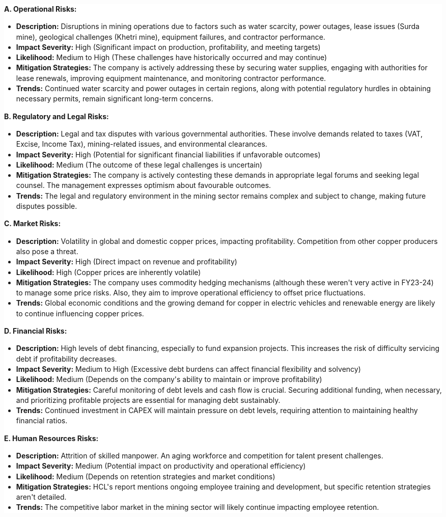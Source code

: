 
**A. Operational Risks:**

* **Description:**  Disruptions in mining operations due to factors such as water scarcity, power outages, lease issues (Surda mine), geological challenges (Khetri mine), equipment failures, and contractor performance.
* **Impact Severity:** High (Significant impact on production, profitability, and meeting targets)
* **Likelihood:** Medium to High (These challenges have historically occurred and may continue)
* **Mitigation Strategies:** The company is actively addressing these by securing water supplies, engaging with authorities for lease renewals, improving equipment maintenance, and monitoring contractor performance.
* **Trends:**  Continued water scarcity and power outages in certain regions, along with potential regulatory hurdles in obtaining necessary permits, remain significant long-term concerns.

**B. Regulatory and Legal Risks:**

* **Description:**  Legal and tax disputes with various governmental authorities.  These involve demands related to taxes (VAT, Excise, Income Tax), mining-related issues, and environmental clearances.
* **Impact Severity:** High (Potential for significant financial liabilities if unfavorable outcomes)
* **Likelihood:** Medium (The outcome of these legal challenges is uncertain)
* **Mitigation Strategies:**  The company is actively contesting these demands in appropriate legal forums and seeking legal counsel.  The management expresses optimism about favourable outcomes.
* **Trends:** The legal and regulatory environment in the mining sector remains complex and subject to change, making future disputes possible.

**C. Market Risks:**

* **Description:** Volatility in global and domestic copper prices, impacting profitability.  Competition from other copper producers also pose a threat.
* **Impact Severity:** High (Direct impact on revenue and profitability)
* **Likelihood:** High (Copper prices are inherently volatile)
* **Mitigation Strategies:**  The company uses commodity hedging mechanisms (although these weren't very active in FY23-24) to manage some price risks.  Also, they aim to improve operational efficiency to offset price fluctuations.
* **Trends:** Global economic conditions and the growing demand for copper in electric vehicles and renewable energy are likely to continue influencing copper prices.

**D. Financial Risks:**

* **Description:**  High levels of debt financing, especially to fund expansion projects.  This increases the risk of difficulty servicing debt if profitability decreases.
* **Impact Severity:** Medium to High (Excessive debt burdens can affect financial flexibility and solvency)
* **Likelihood:** Medium (Depends on the company's ability to maintain or improve profitability)
* **Mitigation Strategies:**  Careful monitoring of debt levels and cash flow is crucial.  Securing additional funding, when necessary, and prioritizing profitable projects are essential for managing debt sustainably.
* **Trends:**  Continued investment in CAPEX will maintain pressure on debt levels, requiring attention to maintaining healthy financial ratios.


**E. Human Resources Risks:**

* **Description:**  Attrition of skilled manpower. An aging workforce and competition for talent present challenges.
* **Impact Severity:** Medium (Potential impact on productivity and operational efficiency)
* **Likelihood:** Medium (Depends on retention strategies and market conditions)
* **Mitigation Strategies:** HCL's report mentions ongoing employee training and development, but specific retention strategies aren't detailed.
* **Trends:**  The competitive labor market in the mining sector will likely continue impacting employee retention.
